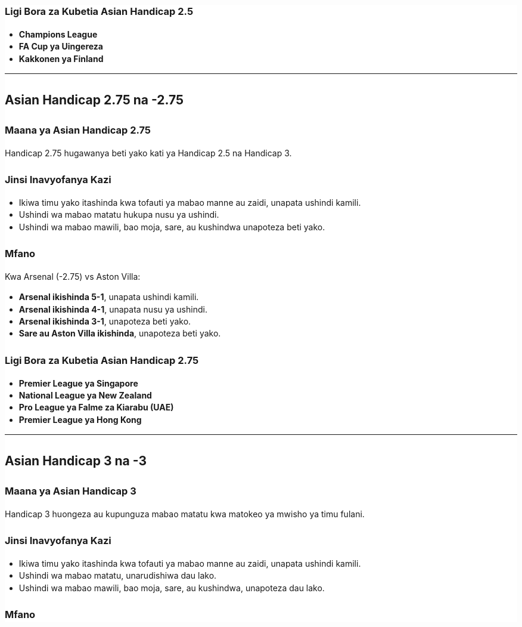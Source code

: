 ### Ligi Bora za Kubetia Asian Handicap 2.5

- **Champions League**
- **FA Cup ya Uingereza**
- **Kakkonen ya Finland**

---

## Asian Handicap 2.75 na -2.75

### Maana ya Asian Handicap 2.75

Handicap 2.75 hugawanya beti yako kati ya Handicap 2.5 na Handicap 3.

### Jinsi Inavyofanya Kazi

- Ikiwa timu yako itashinda kwa tofauti ya mabao manne au zaidi, unapata ushindi kamili.
- Ushindi wa mabao matatu hukupa nusu ya ushindi.
- Ushindi wa mabao mawili, bao moja, sare, au kushindwa unapoteza beti yako.

### Mfano

Kwa Arsenal (-2.75) vs Aston Villa:

- **Arsenal ikishinda 5-1**, unapata ushindi kamili.
- **Arsenal ikishinda 4-1**, unapata nusu ya ushindi.
- **Arsenal ikishinda 3-1**, unapoteza beti yako.
- **Sare au Aston Villa ikishinda**, unapoteza beti yako.

### Ligi Bora za Kubetia Asian Handicap 2.75

- **Premier League ya Singapore**
- **National League ya New Zealand**
- **Pro League ya Falme za Kiarabu (UAE)**
- **Premier League ya Hong Kong**

---

## Asian Handicap 3 na -3

### Maana ya Asian Handicap 3

Handicap 3 huongeza au kupunguza mabao matatu kwa matokeo ya mwisho ya timu fulani.

### Jinsi Inavyofanya Kazi

- Ikiwa timu yako itashinda kwa tofauti ya mabao manne au zaidi, unapata ushindi kamili.
- Ushindi wa mabao matatu, unarudishiwa dau lako.
- Ushindi wa mabao mawili, bao moja, sare, au kushindwa, unapoteza dau lako.

### Mfano
